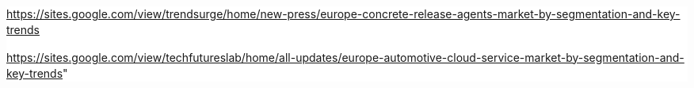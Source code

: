 <a href=https://sites.google.com/view/trendsurge/home/new-press/europe-concrete-release-agents-market-by-segmentation-and-key-trends>https://sites.google.com/view/trendsurge/home/new-press/europe-concrete-release-agents-market-by-segmentation-and-key-trends</a>

<a href=https://sites.google.com/view/techfutureslab/home/all-updates/europe-automotive-cloud-service-market-by-segmentation-and-key-trends>https://sites.google.com/view/techfutureslab/home/all-updates/europe-automotive-cloud-service-market-by-segmentation-and-key-trends</a>"
